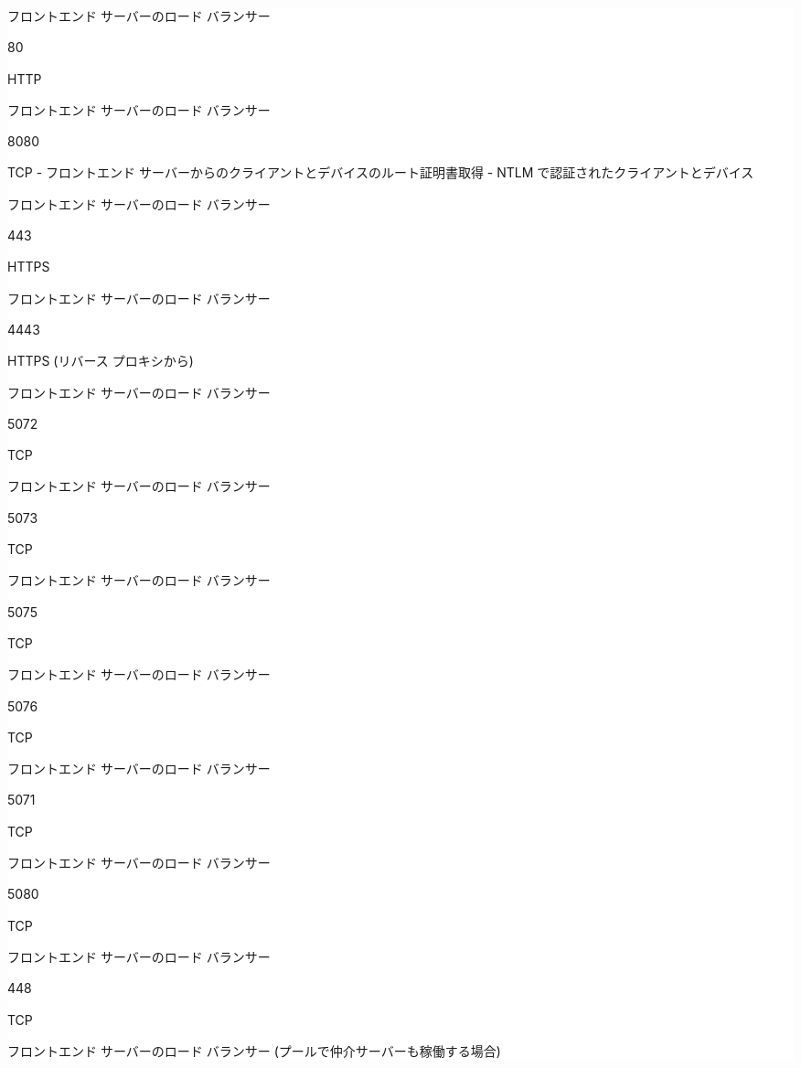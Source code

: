 </tr>
<tr class="even">
<td><p>フロントエンド サーバーのロード バランサー</p></td>
<td><p>80</p></td>
<td><p>HTTP</p></td>
</tr>
<tr class="odd">
<td><p>フロントエンド サーバーのロード バランサー</p></td>
<td><p>8080</p></td>
<td><p>TCP - フロントエンド サーバーからのクライアントとデバイスのルート証明書取得 - NTLM で認証されたクライアントとデバイス</p></td>
</tr>
<tr class="even">
<td><p>フロントエンド サーバーのロード バランサー</p></td>
<td><p>443</p></td>
<td><p>HTTPS</p></td>
</tr>
<tr class="odd">
<td><p>フロントエンド サーバーのロード バランサー</p></td>
<td><p>4443</p></td>
<td><p>HTTPS (リバース プロキシから)</p></td>
</tr>
<tr class="even">
<td><p>フロントエンド サーバーのロード バランサー</p></td>
<td><p>5072</p></td>
<td><p>TCP</p></td>
</tr>
<tr class="odd">
<td><p>フロントエンド サーバーのロード バランサー</p>
<p></p></td>
<td><p>5073</p></td>
<td><p>TCP</p></td>
</tr>
<tr class="even">
<td><p>フロントエンド サーバーのロード バランサー</p>
<p></p></td>
<td><p>5075</p></td>
<td><p>TCP</p></td>
</tr>
<tr class="odd">
<td><p>フロントエンド サーバーのロード バランサー</p>
<p></p></td>
<td><p>5076</p></td>
<td><p>TCP</p></td>
</tr>
<tr class="even">
<td><p>フロントエンド サーバーのロード バランサー</p>
<p></p></td>
<td><p>5071</p></td>
<td><p>TCP</p></td>
</tr>
<tr class="odd">
<td><p>フロントエンド サーバーのロード バランサー</p>
<p></p></td>
<td><p>5080</p></td>
<td><p>TCP</p></td>
</tr>
<tr class="even">
<td><p>フロントエンド サーバーのロード バランサー</p>
<p></p></td>
<td><p>448</p></td>
<td><p>TCP</p></td>
</tr>
<tr class="odd">
<td><p>フロントエンド サーバーのロード バランサー (プールで仲介サーバーも稼働する場合)</p>